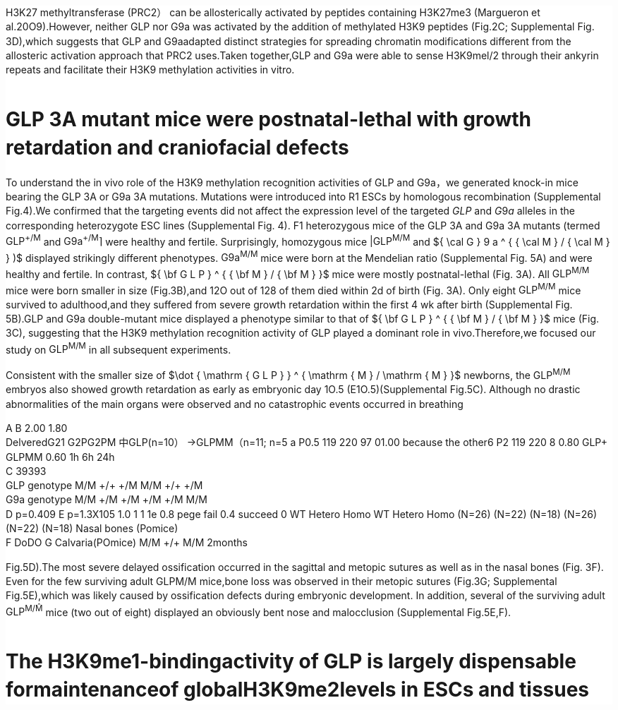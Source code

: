 H3K27 methyltransferase (PRC2） can be allosterically activated by peptides containing H3K27me3 (Margueron et al.20O9).However, neither GLP nor G9a was activated by the addition of methylated H3K9 peptides (Fig.2C; Supplemental Fig. 3D),which suggests that GLP and G9aadapted distinct strategies for spreading chromatin modifications different from the allosteric activation approach that PRC2 uses.Taken together,GLP and G9a were able to sense H3K9mel/2 through their ankyrin repeats and facilitate their H3K9 methylation activities in vitro.

# GLP 3A mutant mice were postnatal-lethal with growth retardation and craniofacial defects

To understand the in vivo role of the H3K9 methylation recognition activities of GLP and G9a，we generated knock-in mice bearing the GLP 3A or G9a 3A mutations. Mutations were introduced into R1 ESCs by homologous recombination (Supplemental Fig.4).We confirmed that the targeting events did not affect the expression level of the targeted $G L P$ and $G 9 a$ alleles in the corresponding heterozygote ESC lines (Supplemental Fig. 4). F1 heterozygous mice of the GLP 3A and G9a 3A mutants (termed $\mathrm { G L P ^ { + / M } }$ and ${ \mathrm { G } } { \mathrm { 9 a } } ^ { + / { \mathrm { M } } } { \rceil }$ were healthy and fertile. Surprisingly, homozygous mice $| \mathrm { G L P ^ { M / M } }$ and ${ \cal G } 9 a ^ { { \cal M } / { \cal M } } )$ displayed strikingly different phenotypes. $\mathrm { G } 9 \mathrm { a } ^ { \mathrm { M } / \mathrm { M } }$ mice were born at the Mendelian ratio (Supplemental Fig. 5A) and were healthy and fertile. In contrast, ${ \bf G L P } ^ { { \bf M } / { \bf M } }$ mice were mostly postnatal-lethal (Fig. 3A). All $\mathrm { G L P ^ { M / M } }$ mice were born smaller in size (Fig.3B),and 12O out of 128 of them died within $2 \mathrm { d }$ of birth (Fig. 3A). Only eight $\mathrm { G L P } ^ { \mathrm { M / M } }$ mice survived to adulthood,and they suffered from severe growth retardation within the first 4 wk after birth (Supplemental Fig. 5B).GLP and G9a double-mutant mice displayed a phenotype similar to that of ${ \bf G L P } ^ { { \bf M } / { \bf M } }$ mice (Fig. 3C), suggesting that the H3K9 methylation recognition activity of GLP played a dominant role in vivo.Therefore,we focused our study on $\mathrm { G L P } ^ { \mathrm { M / M } }$ in all subsequent experiments.

Consistent with the smaller size of $\dot { \mathrm { G L P } } ^ { \mathrm { M } / \mathrm { M } }$ newborns, the $\mathrm { G L P ^ { M / M } }$ embryos also showed growth retardation as early as embryonic day 1O.5 (E1O.5)(Supplemental Fig.5C). Although no drastic abnormalities of the main organs were observed and no catastrophic events occurred in breathing

A B 2.00 1.80   
DelveredG21 G2PG2PM 中GLP(n=10） →GLPMM（n=11; n=5 a P0.5 119 220 97 01.00 because the other6 P2 119 220 8 0.80 GLP+ GLPMM 0.60 1h 6h 24h   
C 39393   
GLP genotype M/M +/+ +/M M/M +/+ +/M   
G9a genotype M/M +/M +/M +/M +/M M/M   
D p=0.409 E p=1.3X105 1.0 1 1 1e 0.8 pege fail 0.4 succeed 0 WT Hetero Homo WT Hetero Homo (N=26) (N=22) (N=18) (N=26) (N=22) (N=18) Nasal bones (Pomice)   
F DoDO G Calvaria(POmice) M/M +/+ M/M 2months

Fig.5D).The most severe delayed ossification occurred in the sagittal and metopic sutures as well as in the nasal bones (Fig. 3F). Even for the few surviving adult GLPM/M mice,bone loss was observed in their metopic sutures (Fig.3G; Supplemental Fig.5E),which was likely caused by ossification defects during embryonic development. In addition, several of the surviving adult $\mathrm { G L P ^ { M / \hat { M } } }$ mice (two out of eight) displayed an obviously bent nose and malocclusion (Supplemental Fig.5E,F).

# The H3K9me1-bindingactivity of GLP is largely dispensable formaintenanceof globalH3K9me2levels in ESCs and tissues
